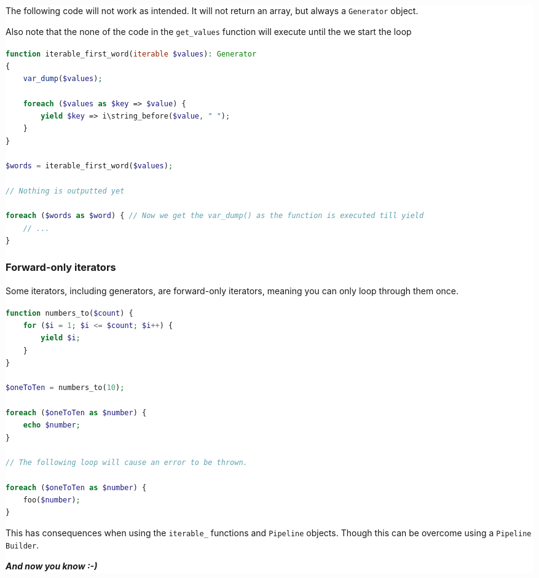 The following code will not work as intended. It will not return an array, but always a `Generator` object.

Also note that the none of the code in the `get_values` function will execute until the we start the loop

```php
function iterable_first_word(iterable $values): Generator
{
    var_dump($values);

    foreach ($values as $key => $value) {
        yield $key => i\string_before($value, " ");
    }
}

$words = iterable_first_word($values);

// Nothing is outputted yet

foreach ($words as $word) { // Now we get the var_dump() as the function is executed till yield 
    // ...
}

```

### Forward-only iterators

Some iterators, including generators, are forward-only iterators, meaning you can only loop through them once.

```php
function numbers_to($count) {
    for ($i = 1; $i <= $count; $i++) {
        yield $i;
    }
}

$oneToTen = numbers_to(10);

foreach ($oneToTen as $number) {
    echo $number;
}

// The following loop will cause an error to be thrown.

foreach ($oneToTen as $number) {
    foo($number);
}
```

This has consequences when using
the `iterable_` functions and `Pipeline` objects. Though this can be overcome using a `PipelineBuilder`. 

_**And now you know :-)**_
